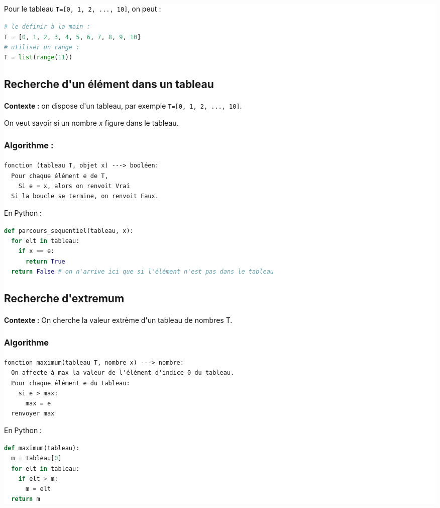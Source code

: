 Pour le tableau `T=[0, 1, 2, ..., 10]`, on peut :

~~~python
# le définir à la main :
T = [0, 1, 2, 3, 4, 5, 6, 7, 8, 9, 10]
# utiliser un range :
T = list(range(11))
~~~


## Recherche d'un élément dans un tableau

**Contexte :** on dispose d'un tableau, par exemple `T=[0, 1, 2, ..., 10]`.

On veut savoir si un nombre $x$ figure dans le tableau.
### Algorithme :

~~~
fonction (tableau T, objet x) ---> booléen:
  Pour chaque élément e de T,
    Si e = x, alors on renvoit Vrai
  Si la boucle se termine, on renvoit Faux.
~~~

En Python :

~~~python
def parcours_sequentiel(tableau, x):
  for elt in tableau:
    if x == e:
      return True
  return False # on n'arrive ici que si l'élément n'est pas dans le tableau
~~~


## Recherche d'extremum

**Contexte :** On cherche la valeur extrème d'un tableau de nombres T.

### Algorithme

~~~
fonction maximum(tableau T, nombre x) ---> nombre:
  On affecte à max la valeur de l'élément d'indice 0 du tableau.
  Pour chaque élément e du tableau:
    si e > max:
      max = e
  renvoyer max
~~~

En Python :

~~~python
def maximum(tableau):
  m = tableau[0]
  for elt in tableau:
    if elt > m:
      m = elt
  return m
~~~
